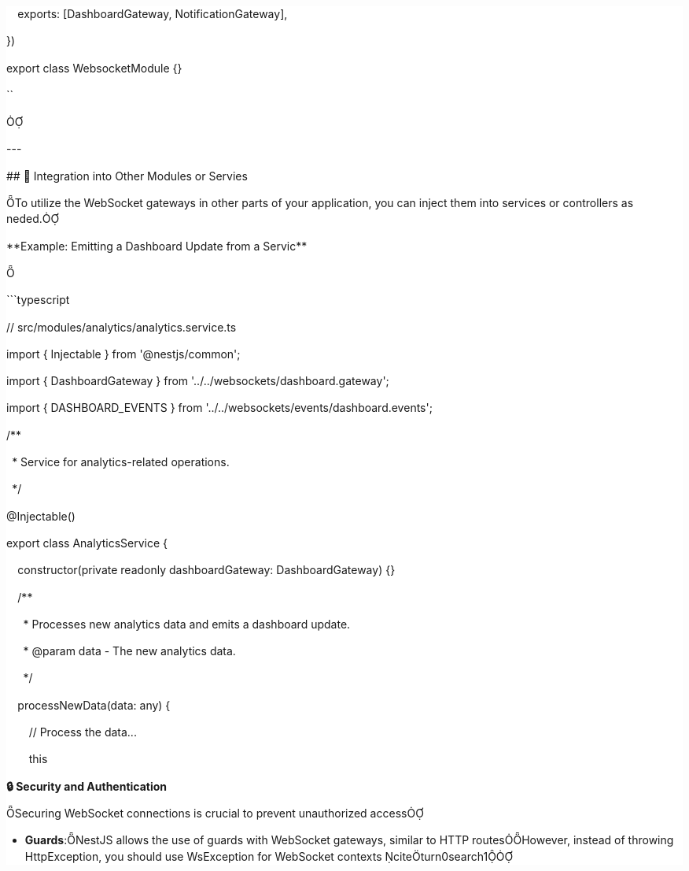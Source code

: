 `  `exports: [DashboardGateway, NotificationGateway],

})

export class WebsocketModule {}

``



\---

\## 🔗 Integration into Other Modules or Servies

To utilize the WebSocket gateways in other parts of your application, you can inject them into services or controllers as neded.

\*\*Example: Emitting a Dashboard Update from a Servic\*\*



\```typescript

// src/modules/analytics/analytics.service.ts

import { Injectable } from '@nestjs/common';

import { DashboardGateway } from '../../websockets/dashboard.gateway';

import { DASHBOARD\_EVENTS } from '../../websockets/events/dashboard.events';

/\*\*

` `\* Service for analytics-related operations.

` `\*/

@Injectable()

export class AnalyticsService {

`  `constructor(private readonly dashboardGateway: DashboardGateway) {}

`  `/\*\*

`   `\* Processes new analytics data and emits a dashboard update.

`   `\* @param data - The new analytics data.

`   `\*/

`  `processNewData(data: any) {

`    `// Process the data...

`    `this 

**🔒 Security and Authentication**

Securing WebSocket connections is crucial to prevent unauthorized access

- **Guards**:NestJS allows the use of guards with WebSocket gateways, similar to HTTP routesHowever, instead of throwing HttpException, you should use WsException for WebSocket contexts citeturn0search1
